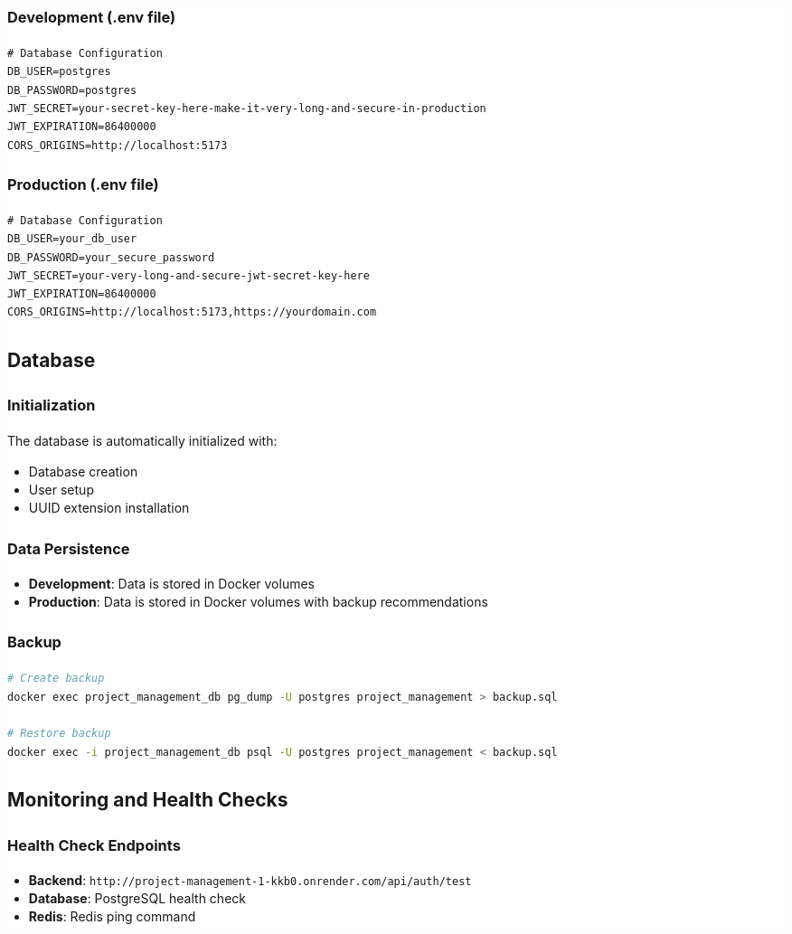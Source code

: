 ### Development (.env file)

```env
# Database Configuration
DB_USER=postgres
DB_PASSWORD=postgres
JWT_SECRET=your-secret-key-here-make-it-very-long-and-secure-in-production
JWT_EXPIRATION=86400000
CORS_ORIGINS=http://localhost:5173
```

### Production (.env file)

```env
# Database Configuration
DB_USER=your_db_user
DB_PASSWORD=your_secure_password
JWT_SECRET=your-very-long-and-secure-jwt-secret-key-here
JWT_EXPIRATION=86400000
CORS_ORIGINS=http://localhost:5173,https://yourdomain.com
```

## Database

### Initialization

The database is automatically initialized with:
- Database creation
- User setup
- UUID extension installation

### Data Persistence

- **Development**: Data is stored in Docker volumes
- **Production**: Data is stored in Docker volumes with backup recommendations

### Backup

```bash
# Create backup
docker exec project_management_db pg_dump -U postgres project_management > backup.sql

# Restore backup
docker exec -i project_management_db psql -U postgres project_management < backup.sql
```

## Monitoring and Health Checks

### Health Check Endpoints

- **Backend**: `http://project-management-1-kkb0.onrender.com/api/auth/test`
- **Database**: PostgreSQL health check
- **Redis**: Redis ping command
